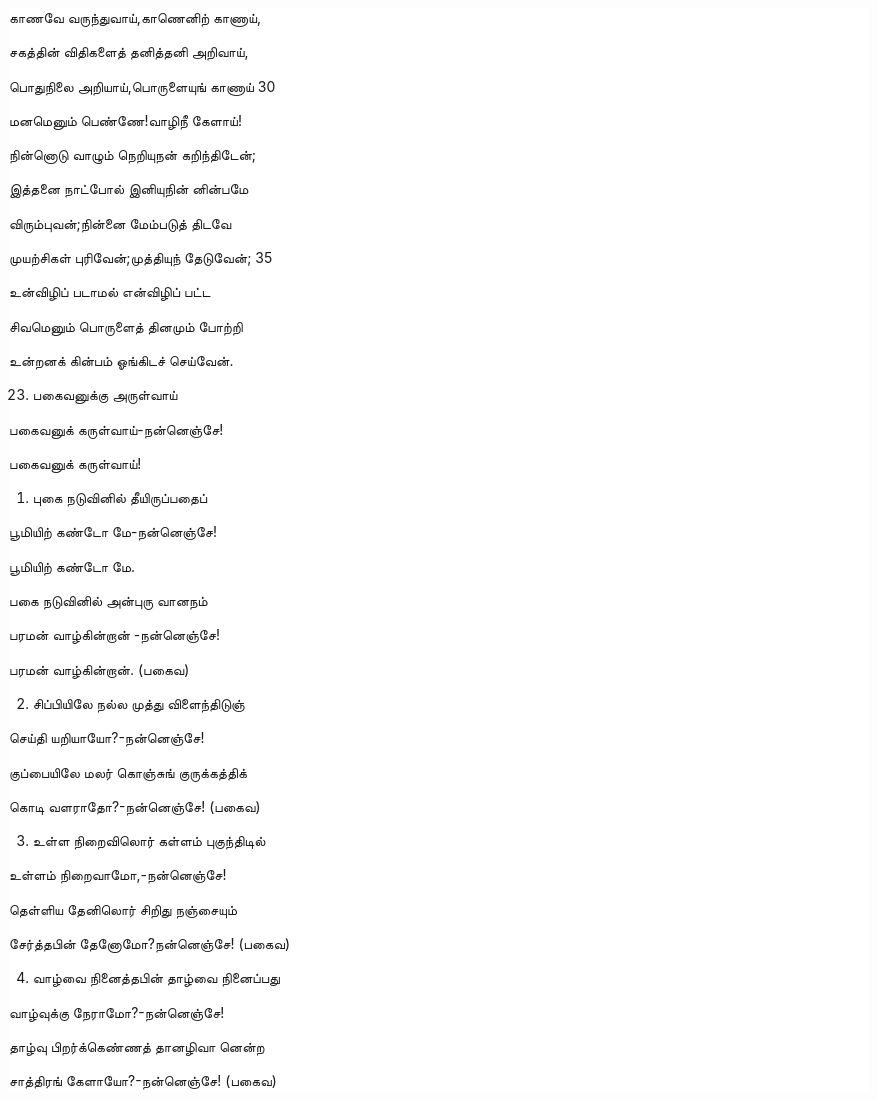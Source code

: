 காணவே வருந்துவாய்,காணெனிற் காணாய்,  

சகத்தின் விதிகளைத் தனித்தனி அறிவாய்,  

பொதுநிலை அறியாய்,பொருளையுங் காணாய் 30  

மனமெனும் பெண்ணே!வாழிநீ கேளாய்!  

நின்னொடு வாழும் நெறியுநன் கறிந்திடேன்;  

இத்தனை நாட்போல் இனியுநின் னின்பமே  

விரும்புவன்;நின்னை மேம்படுத் திடவே  

முயற்சிகள் புரிவேன்;முத்தியுந் தேடுவேன்; 35  

உன்விழிப் படாமல் என்விழிப் பட்ட  

சிவமெனும் பொருளைத் தினமும் போற்றி  

உன்றனக் கின்பம் ஓங்கிடச் செய்வேன்.  

  

23. பகைவனுக்கு அருள்வாய்  

பகைவனுக் கருள்வாய்-நன்னெஞ்சே!  

பகைவனுக் கருள்வாய்!  

1. புகை நடுவினில் தீயிருப்பதைப்  

பூமியிற் கண்டோ மே-நன்னெஞ்சே!  

பூமியிற் கண்டோ மே.  

பகை நடுவினில் அன்புரு வானநம்  

பரமன் வாழ்கின்றான் -நன்னெஞ்சே!  

பரமன் வாழ்கின்றான். (பகைவ)  

2. சிப்பியிலே நல்ல முத்து விளைந்திடுஞ்  

செய்தி யறியாயோ?-நன்னெஞ்சே!  

குப்பையிலே மலர் கொஞ்சுங் குருக்கத்திக்  

கொடி வளராதோ?-நன்னெஞ்சே! (பகைவ)  

3. உள்ள நிறைவிலொர் கள்ளம் புகுந்திடில்  

உள்ளம் நிறைவாமோ,-நன்னெஞ்சே!  

தெள்ளிய தேனிலொர் சிறிது நஞ்சையும்  

சேர்த்தபின் தேனோமோ?நன்னெஞ்சே! (பகைவ)  

4. வாழ்வை நினைத்தபின் தாழ்வை நினைப்பது  

வாழ்வுக்கு நேராமோ?-நன்னெஞ்சே!  

தாழ்வு பிறர்க்கெண்ணத் தானழிவா னென்ற  

சாத்திரங் கேளாயோ?-நன்னெஞ்சே! (பகைவ)  
